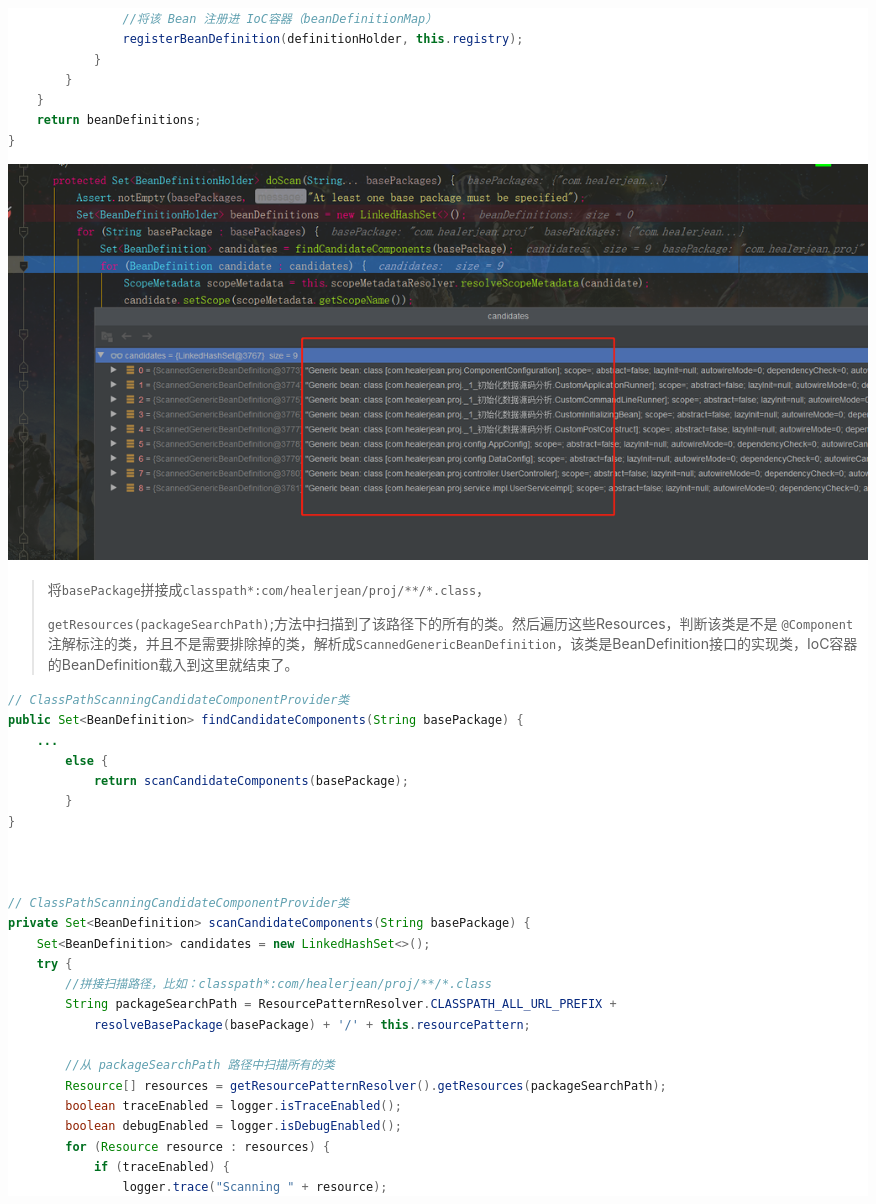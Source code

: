 ```java
                //将该 Bean 注册进 IoC容器（beanDefinitionMap）
                registerBeanDefinition(definitionHolder, this.registry);
            }
        }
    }
    return beanDefinitions;
}
```

![image-20200708170346720](https://raw.githubusercontent.com/HealerJean/HealerJean.github.io/master/blogImages/image-20200708170346720.png)





> 将`basePackage`拼接成`classpath*:com/healerjean/proj/**/*.class`，      
>
> `getResources(packageSearchPath)`;方法中扫描到了该路径下的所有的类。然后遍历这些Resources，判断该类是不是 `@Component `注解标注的类，并且不是需要排除掉的类，解析成`ScannedGenericBeanDefinition`，该类是BeanDefinition接口的实现类，IoC容器的BeanDefinition载入到这里就结束了。

```java
// ClassPathScanningCandidateComponentProvider类
public Set<BeanDefinition> findCandidateComponents(String basePackage) {
    ...
        else {
            return scanCandidateComponents(basePackage);
        }
}



// ClassPathScanningCandidateComponentProvider类
private Set<BeanDefinition> scanCandidateComponents(String basePackage) {
    Set<BeanDefinition> candidates = new LinkedHashSet<>();
    try {
        //拼接扫描路径，比如：classpath*:com/healerjean/proj/**/*.class
        String packageSearchPath = ResourcePatternResolver.CLASSPATH_ALL_URL_PREFIX +
            resolveBasePackage(basePackage) + '/' + this.resourcePattern;
        
        //从 packageSearchPath 路径中扫描所有的类
        Resource[] resources = getResourcePatternResolver().getResources(packageSearchPath);
        boolean traceEnabled = logger.isTraceEnabled();
        boolean debugEnabled = logger.isDebugEnabled();
        for (Resource resource : resources) {
            if (traceEnabled) {
                logger.trace("Scanning " + resource);
```